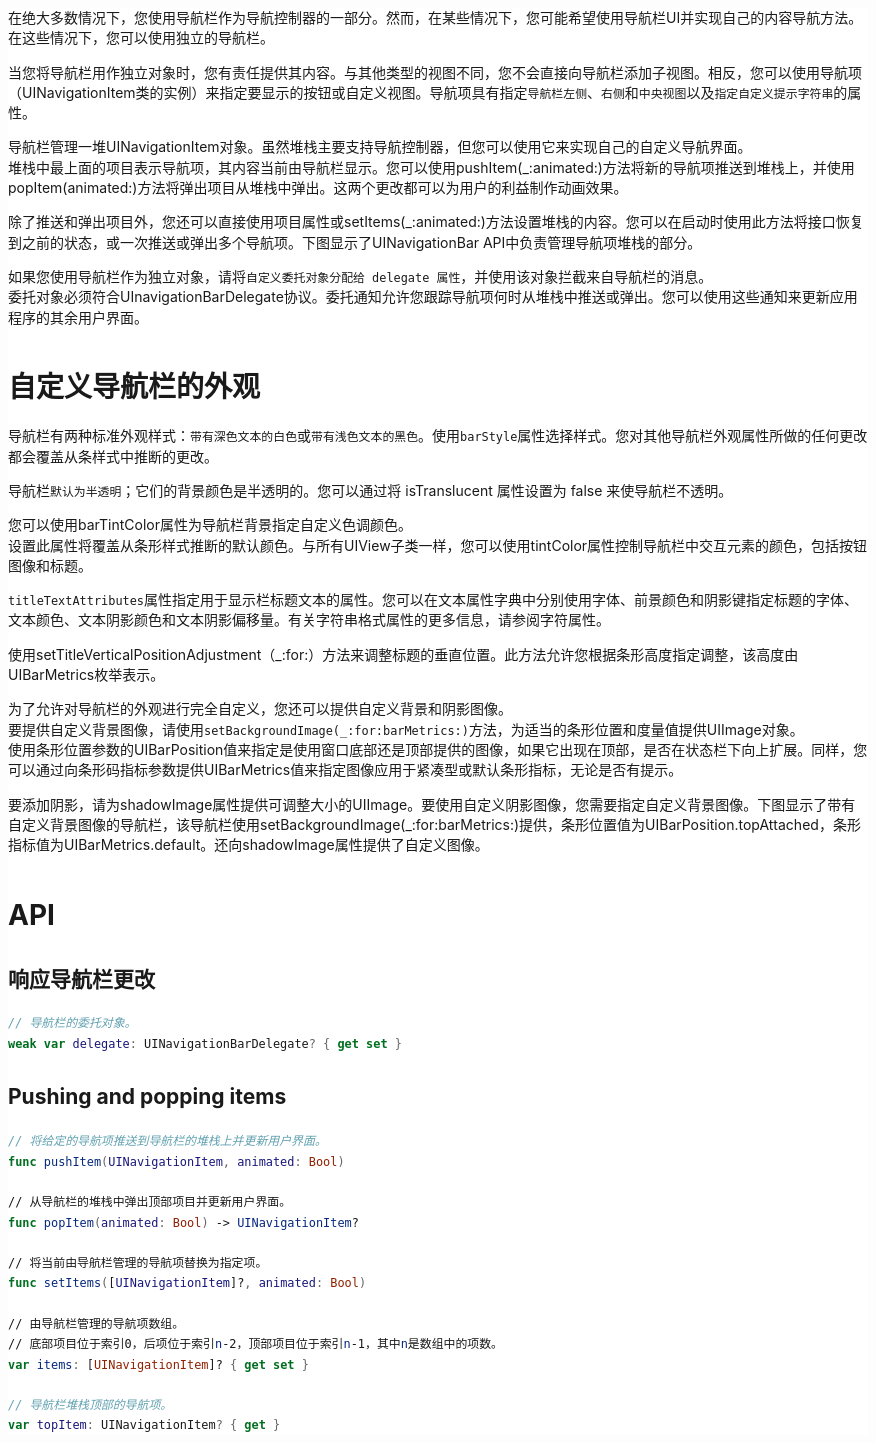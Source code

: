 在绝大多数情况下，您使用导航栏作为导航控制器的一部分。然而，在某些情况下，您可能希望使用导航栏UI并实现自己的内容导航方法。在这些情况下，您可以使用独立的导航栏。

当您将导航栏用作独立对象时，您有责任提供其内容。与其他类型的视图不同，您不会直接向导航栏添加子视图。相反，您可以使用导航项（UINavigationItem类的实例）来指定要显示的按钮或自定义视图。导航项具有指定`导航栏左侧`、`右侧`和`中央视图`以及`指定自定义提示字符串`的属性。

导航栏管理一堆UINavigationItem对象。虽然堆栈主要支持导航控制器，但您可以使用它来实现自己的自定义导航界面。  
堆栈中最上面的项目表示导航项，其内容当前由导航栏显示。您可以使用pushItem(_:animated:)方法将新的导航项推送到堆栈上，并使用popItem(animated:)方法将弹出项目从堆栈中弹出。这两个更改都可以为用户的利益制作动画效果。

除了推送和弹出项目外，您还可以直接使用项目属性或setItems(_:animated:)方法设置堆栈的内容。您可以在启动时使用此方法将接口恢复到之前的状态，或一次推送或弹出多个导航项。下图显示了UINavigationBar API中负责管理导航项堆栈的部分。

如果您使用导航栏作为独立对象，请将`自定义委托对象分配给 delegate 属性`，并使用该对象拦截来自导航栏的消息。  
委托对象必须符合UInavigationBarDelegate协议。委托通知允许您跟踪导航项何时从堆栈中推送或弹出。您可以使用这些通知来更新应用程序的其余用户界面。

# 自定义导航栏的外观

导航栏有两种标准外观样式：`带有深色文本的白色`或`带有浅色文本的黑色`。使用`barStyle`属性选择样式。您对其他导航栏外观属性所做的任何更改都会覆盖从条样式中推断的更改。

导航栏`默认为半透明`；它们的背景颜色是半透明的。您可以通过将 isTranslucent 属性设置为 false 来使导航栏不透明。

您可以使用barTintColor属性为导航栏背景指定自定义色调颜色。  
设置此属性将覆盖从条形样式推断的默认颜色。与所有UIView子类一样，您可以使用tintColor属性控制导航栏中交互元素的颜色，包括按钮图像和标题。

`titleTextAttributes`属性指定用于显示栏标题文本的属性。您可以在文本属性字典中分别使用字体、前景颜色和阴影键指定标题的字体、文本颜色、文本阴影颜色和文本阴影偏移量。有关字符串格式属性的更多信息，请参阅字符属性。

使用setTitleVerticalPositionAdjustment（_:for:）方法来调整标题的垂直位置。此方法允许您根据条形高度指定调整，该高度由UIBarMetrics枚举表示。

为了允许对导航栏的外观进行完全自定义，您还可以提供自定义背景和阴影图像。  
要提供自定义背景图像，请使用`setBackgroundImage(_:for:barMetrics:)`方法，为适当的条形位置和度量值提供UIImage对象。  
使用条形位置参数的UIBarPosition值来指定是使用窗口底部还是顶部提供的图像，如果它出现在顶部，是否在状态栏下向上扩展。同样，您可以通过向条形码指标参数提供UIBarMetrics值来指定图像应用于紧凑型或默认条形指标，无论是否有提示。

要添加阴影，请为shadowImage属性提供可调整大小的UIImage。要使用自定义阴影图像，您需要指定自定义背景图像。下图显示了带有自定义背景图像的导航栏，该导航栏使用setBackgroundImage(_:for:barMetrics:)提供，条形位置值为UIBarPosition.topAttached，条形指标值为UIBarMetrics.default。还向shadowImage属性提供了自定义图像。

# API

## 响应导航栏更改

```swift
// 导航栏的委托对象。
weak var delegate: UINavigationBarDelegate? { get set }
```

## Pushing and popping items

```swift
// 将给定的导航项推送到导航栏的堆栈上并更新用户界面。
func pushItem(UINavigationItem, animated: Bool)

// 从导航栏的堆栈中弹出顶部项目并更新用户界面。
func popItem(animated: Bool) -> UINavigationItem?

// 将当前由导航栏管理的导航项替换为指定项。
func setItems([UINavigationItem]?, animated: Bool)

// 由导航栏管理的导航项数组。
// 底部项目位于索引0，后项位于索引n-2，顶部项目位于索引n-1，其中n是数组中的项数。
var items: [UINavigationItem]? { get set }

// 导航栏堆栈顶部的导航项。
var topItem: UINavigationItem? { get }

```